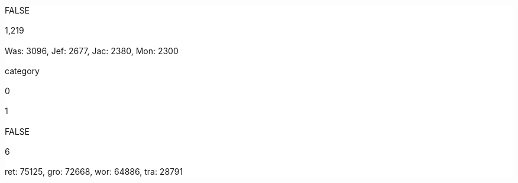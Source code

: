</td>

<td style="text-align:left;">

FALSE

</td>

<td style="text-align:left;">

1,219

</td>

<td style="text-align:left;">

Was: 3096, Jef: 2677, Jac: 2380, Mon: 2300

</td>

</tr>

<tr>

<td style="text-align:left;">

category

</td>

<td style="text-align:left;">

0

</td>

<td style="text-align:left;">

1

</td>

<td style="text-align:left;">

FALSE

</td>

<td style="text-align:left;">

6

</td>

<td style="text-align:left;">

ret: 75125, gro: 72668, wor: 64886, tra:
28791

</td>

</tr>

</tbody>
